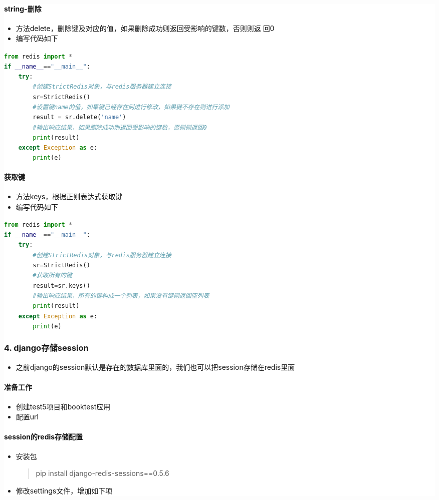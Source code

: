 #### string-删除

- ⽅法delete，删除键及对应的值，如果删除成功则返回受影响的键数，否则则返 回0
- 编写代码如下

```python
from redis import *
if __name__=="__main__":
    try:
        #创建StrictRedis对象，与redis服务器建⽴连接
        sr=StrictRedis()
        #设置键name的值，如果键已经存在则进⾏修改，如果键不存在则进⾏添加
        result = sr.delete('name')
        #输出响应结果，如果删除成功则返回受影响的键数，否则则返回0
        print(result)
    except Exception as e:
        print(e)
```

#### 获取键

- ⽅法keys，根据正则表达式获取键
- 编写代码如下

```python
from redis import *
if __name__=="__main__":
    try:
        #创建StrictRedis对象，与redis服务器建⽴连接
        sr=StrictRedis()
        #获取所有的键
        result=sr.keys()
        #输出响应结果，所有的键构成⼀个列表，如果没有键则返回空列表
        print(result)
    except Exception as e:
        print(e)
```

### 4. django存储session

- 之前django的session默认是存在的数据库里面的，我们也可以把session存储在redis里面

#### 准备工作

- 创建test5项目和booktest应用
- 配置url

#### session的redis存储配置

- 安装包

    > pip install django-redis-sessions==0.5.6

    

- 修改settings文件，增加如下项
